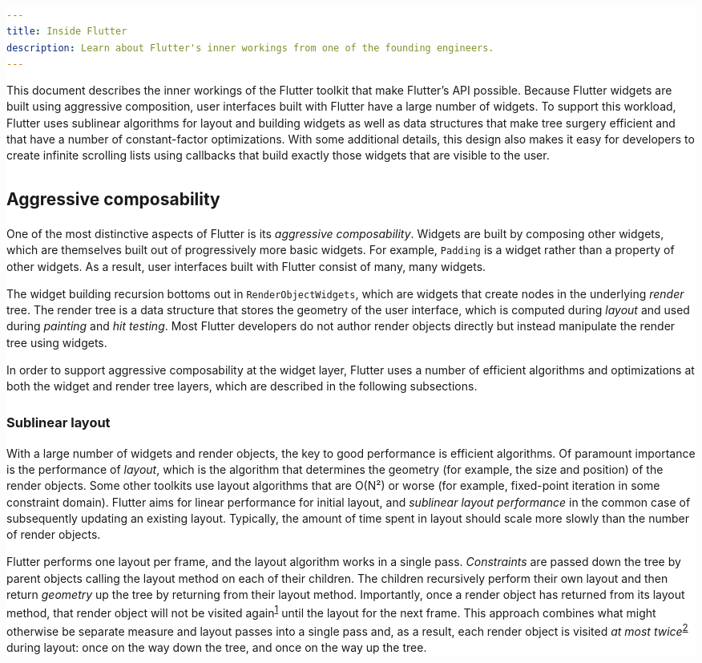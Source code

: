 ```yaml
---
title: Inside Flutter
description: Learn about Flutter's inner workings from one of the founding engineers.
---
```


This document describes the inner workings of the Flutter toolkit that make
Flutter’s API possible. Because Flutter widgets are built using aggressive
composition, user interfaces built with Flutter have a large number of
widgets.  To support this workload, Flutter uses sublinear algorithms for
layout and building widgets as well as data structures that make tree
surgery efficient and that have a number of constant-factor optimizations.
With some additional details, this design also makes it easy for developers
to create infinite scrolling lists using callbacks that build exactly those
widgets that are visible to the user.

## Aggressive composability

One of the most distinctive aspects of Flutter is its _aggressive
composability_. Widgets are built by composing other widgets,
which are themselves built out of progressively more basic widgets.
For example, `Padding` is a widget rather than a property of other widgets.
As a result, user interfaces built with Flutter consist of many,
many widgets.

The widget building recursion bottoms out in `RenderObjectWidgets`,
which are widgets that create nodes in the underlying _render_ tree.
The render tree is a data structure that stores the geometry of the user
interface, which is computed during _layout_ and used during _painting_ and
_hit testing_. Most Flutter developers do not author render objects directly
but instead manipulate the render tree using widgets.

In order to support aggressive composability at the widget layer,
Flutter uses a number of efficient algorithms and optimizations at
both the widget and render tree layers, which are described in the
following subsections.

### Sublinear layout

With a large number of widgets and render objects, the key to good
performance is efficient algorithms. Of paramount importance is the
performance of _layout_, which is the algorithm that determines the
geometry (for example, the size and position) of the render objects.
Some other toolkits use layout algorithms that are O(N²) or worse
(for example, fixed-point iteration in some constraint domain).
Flutter aims for linear performance for initial layout, and _sublinear
layout performance_ in the common case of subsequently updating an
existing layout. Typically, the amount of time spent in layout should
scale more slowly than the number of render objects.

Flutter performs one layout per frame, and the layout algorithm works
in a single pass. _Constraints_ are passed down the tree by parent
objects calling the layout method on each of their children.
The children recursively perform their own layout and then return
_geometry_ up the tree by returning from their layout method. Importantly,
once a render object has returned from its layout method, that render
object will not be visited again<sup><a href="#a1">1</a></sup>
until the layout for the next frame. This approach combines what might
otherwise be separate measure and layout passes into a single pass and,
as a result, each render object is visited _at most
twice_<sup><a href="#a2">2</a></sup> during layout: once on the way
down the tree, and once on the way up the tree.
